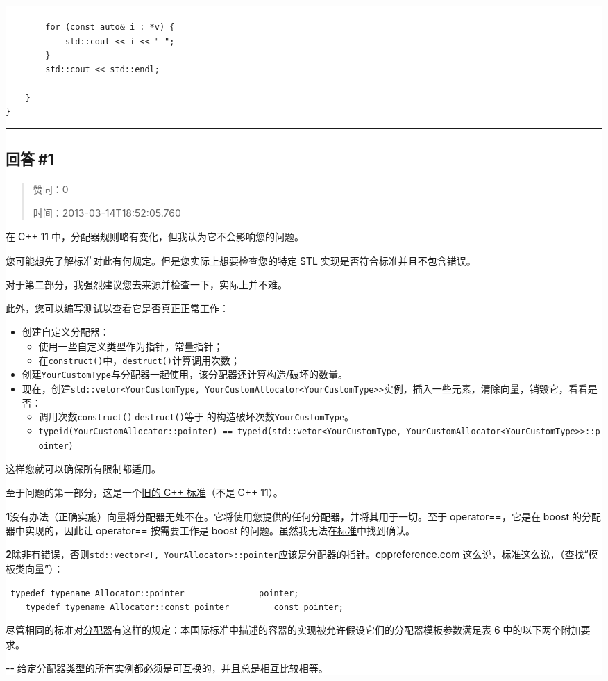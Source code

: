 ```

        for (const auto& i : *v) {
            std::cout << i << " ";
        }
        std::cout << std::endl;

    }
} 
```

* * *

## 回答 #1

> 赞同：0
> 
> 时间：2013-03-14T18:52:05.760

在 C++ 11 中，分配器规则略有变化，但我认为它不会影响您的问题。

您可能想先了解标准对此有何规定。但是您实际上想要检查您的特定 STL 实现是否符合标准并且不包含错误。

对于第二部分，我强烈建议您去来源并检查一下，实际上并不难。

此外，您可以编写测试以查看它是否真正正常工作：

*   创建自定义分配器：
    *   使用一些自定义类型作为指针，常量指针；
    *   在`construct()`中，`destruct()`计算调用次数；
*   创建`YourCustomType`与分配器一起使用，该分配器还计算构造/破坏的数量。
*   现在，创建`std::vetor<YourCustomType, YourCustomAllocator<YourCustomType>>`实例，插入一些元素，清除向量，销毁它，看看是否：
    *   调用次数`construct()` `destruct()`等于 的构造破坏次数`YourCustomType`。
    *   `typeid(YourCustomAllocator::pointer) == typeid(std::vetor<YourCustomType, YourCustomAllocator<YourCustomType>>::pointer)`

这样您就可以确保所有限制都适用。

至于问题的第一部分，这是一个[旧的 C++ 标准](http://www.csci.csusb.edu/dick/c++std/cd2/lib-containers.html)（不是 C++ 11）。

**1**没有办法（正确实施）向量将分配器无处不在。它将使用您提供的任何分配器，并将其用于一切。至于 operator==，它是在 boost 的分配器中实现的，因此让 operator== 按需要工作是 boost 的问题。虽然我无法在[标准](http://www.csci.csusb.edu/dick/c++std/cd2/lib-containers.html)中找到确认。

**2**除非有错误，否则`std::vector<T, YourAllocator>::pointer`应该是分配器的指针。[cppreference.com 这么说](http://en.cppreference.com/w/cpp/container/vector)，标准[这么说](http://www.csci.csusb.edu/dick/c++std/cd2/lib-containers.html)，（查找“模板类向量”）：

```
 typedef typename Allocator::pointer               pointer;
    typedef typename Allocator::const_pointer         const_pointer; 
```

尽管相同的标准对[分配器](http://www.csci.csusb.edu/dick/c++std/cd2/lib-utilities.html#lib.allocator.requirements)有这样的规定：本国际标准中描述的容器的实现被允许假设它们的分配器模板参数满足表 6 中的以下两个附加要求。

-- 给定分配器类型的所有实例都必须是可互换的，并且总是相互比较相等。
